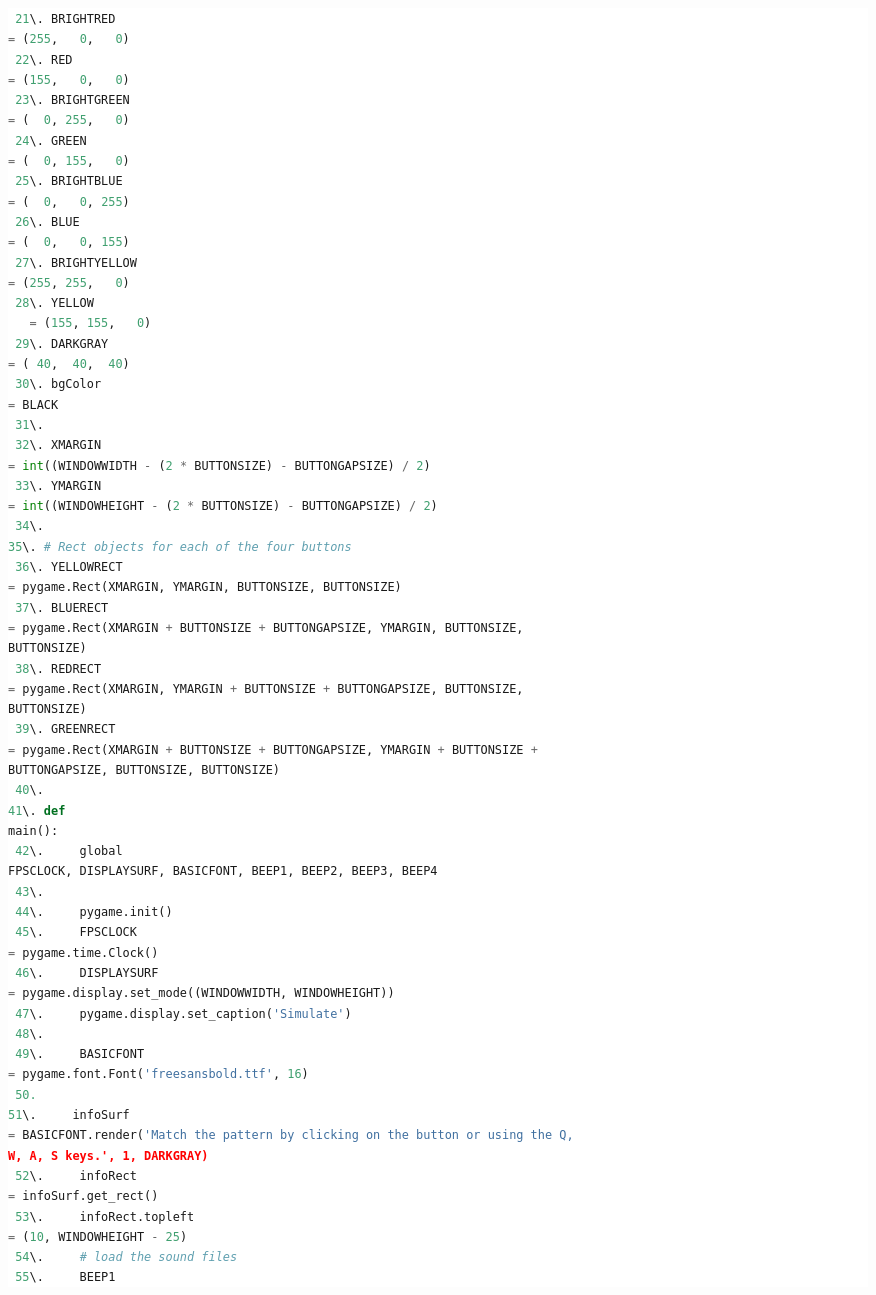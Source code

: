 ```py
 21\. BRIGHTRED   
= (255,   0,   0)
 22\. RED         
= (155,   0,   0)
 23\. BRIGHTGREEN 
= (  0, 255,   0)
 24\. GREEN       
= (  0, 155,   0)
 25\. BRIGHTBLUE  
= (  0,   0, 255)
 26\. BLUE        
= (  0,   0, 155)
 27\. BRIGHTYELLOW
= (255, 255,   0)
 28\. YELLOW   
   = (155, 155,   0)
 29\. DARKGRAY    
= ( 40,  40,  40)
 30\. bgColor
= BLACK
 31\. 
 32\. XMARGIN
= int((WINDOWWIDTH - (2 * BUTTONSIZE) - BUTTONGAPSIZE) / 2)
 33\. YMARGIN
= int((WINDOWHEIGHT - (2 * BUTTONSIZE) - BUTTONGAPSIZE) / 2)
 34\. 
35\. # Rect objects for each of the four buttons
 36\. YELLOWRECT
= pygame.Rect(XMARGIN, YMARGIN, BUTTONSIZE, BUTTONSIZE)
 37\. BLUERECT  
= pygame.Rect(XMARGIN + BUTTONSIZE + BUTTONGAPSIZE, YMARGIN, BUTTONSIZE,
BUTTONSIZE)
 38\. REDRECT   
= pygame.Rect(XMARGIN, YMARGIN + BUTTONSIZE + BUTTONGAPSIZE, BUTTONSIZE,
BUTTONSIZE)
 39\. GREENRECT 
= pygame.Rect(XMARGIN + BUTTONSIZE + BUTTONGAPSIZE, YMARGIN + BUTTONSIZE +
BUTTONGAPSIZE, BUTTONSIZE, BUTTONSIZE)
 40\. 
41\. def
main():
 42\.     global
FPSCLOCK, DISPLAYSURF, BASICFONT, BEEP1, BEEP2, BEEP3, BEEP4
 43\. 
 44\.     pygame.init()
 45\.     FPSCLOCK
= pygame.time.Clock()
 46\.     DISPLAYSURF
= pygame.display.set_mode((WINDOWWIDTH, WINDOWHEIGHT))
 47\.     pygame.display.set_caption('Simulate')
 48\. 
 49\.     BASICFONT
= pygame.font.Font('freesansbold.ttf', 16)
 50.
51\.     infoSurf
= BASICFONT.render('Match the pattern by clicking on the button or using the Q,
W, A, S keys.', 1, DARKGRAY)
 52\.     infoRect
= infoSurf.get_rect()
 53\.     infoRect.topleft
= (10, WINDOWHEIGHT - 25)
 54\.     # load the sound files
 55\.     BEEP1
```